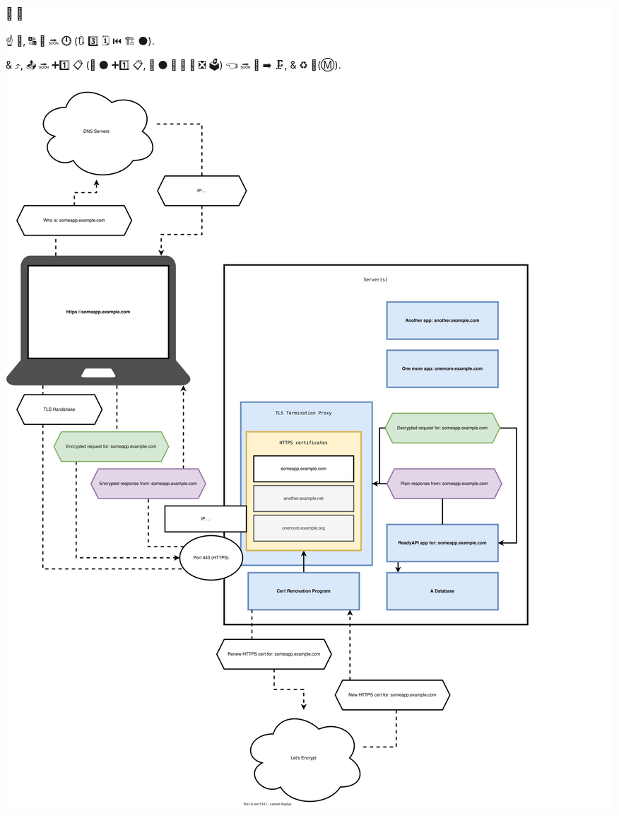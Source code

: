 ### 📄 🔕

☝ 🔮, 🔠 📄 🔜 **🕛** (🔃 3️⃣ 🗓️ ⏮️ 🏗 ⚫️).

&amp; ⤴️, 📤 🔜 ➕1️⃣ 📋 (💼 ⚫️ ➕1️⃣ 📋, 💼 ⚫️ 💪 🎏 🤝 ❎ 🗳) 👈 🔜 💬 ➡️ 🗜, &amp; ♻ 📄(Ⓜ).

<img src="/img/deployment/https/https.drawio.svg">
